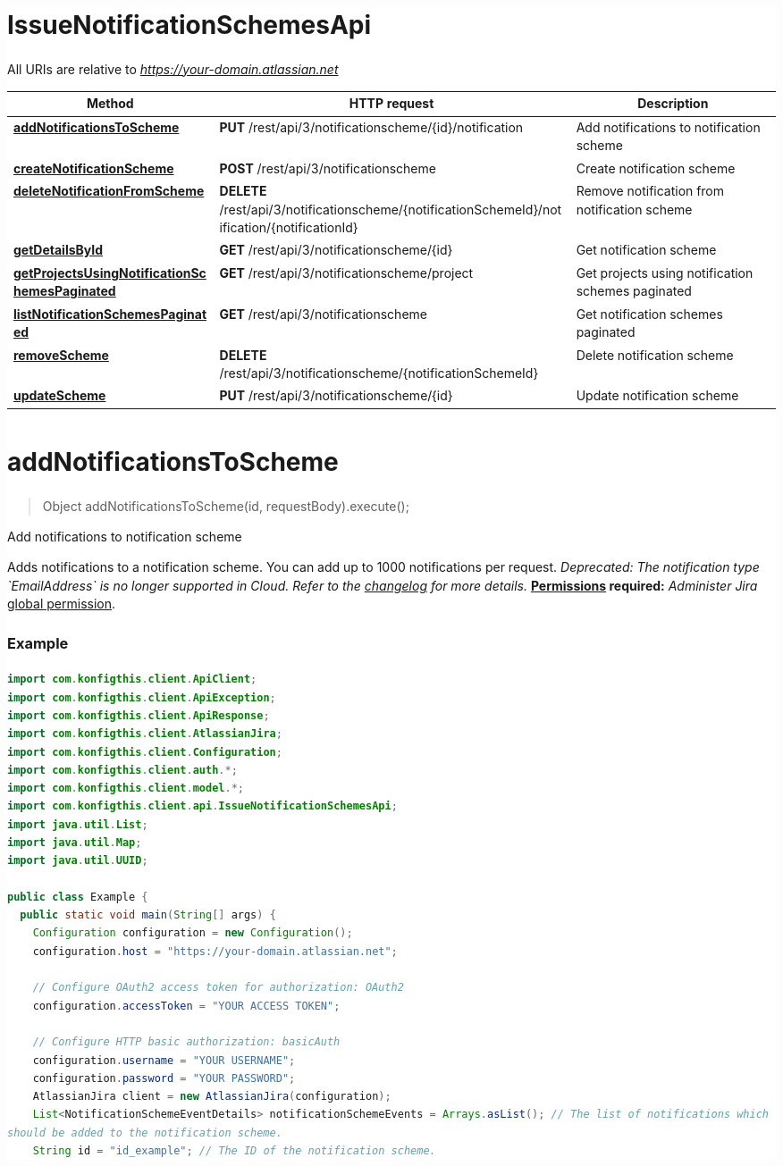 # IssueNotificationSchemesApi

All URIs are relative to *https://your-domain.atlassian.net*

| Method | HTTP request | Description |
|------------- | ------------- | -------------|
| [**addNotificationsToScheme**](IssueNotificationSchemesApi.md#addNotificationsToScheme) | **PUT** /rest/api/3/notificationscheme/{id}/notification | Add notifications to notification scheme |
| [**createNotificationScheme**](IssueNotificationSchemesApi.md#createNotificationScheme) | **POST** /rest/api/3/notificationscheme | Create notification scheme |
| [**deleteNotificationFromScheme**](IssueNotificationSchemesApi.md#deleteNotificationFromScheme) | **DELETE** /rest/api/3/notificationscheme/{notificationSchemeId}/notification/{notificationId} | Remove notification from notification scheme |
| [**getDetailsById**](IssueNotificationSchemesApi.md#getDetailsById) | **GET** /rest/api/3/notificationscheme/{id} | Get notification scheme |
| [**getProjectsUsingNotificationSchemesPaginated**](IssueNotificationSchemesApi.md#getProjectsUsingNotificationSchemesPaginated) | **GET** /rest/api/3/notificationscheme/project | Get projects using notification schemes paginated |
| [**listNotificationSchemesPaginated**](IssueNotificationSchemesApi.md#listNotificationSchemesPaginated) | **GET** /rest/api/3/notificationscheme | Get notification schemes paginated |
| [**removeScheme**](IssueNotificationSchemesApi.md#removeScheme) | **DELETE** /rest/api/3/notificationscheme/{notificationSchemeId} | Delete notification scheme |
| [**updateScheme**](IssueNotificationSchemesApi.md#updateScheme) | **PUT** /rest/api/3/notificationscheme/{id} | Update notification scheme |


<a name="addNotificationsToScheme"></a>
# **addNotificationsToScheme**
> Object addNotificationsToScheme(id, requestBody).execute();

Add notifications to notification scheme

Adds notifications to a notification scheme. You can add up to 1000 notifications per request.  *Deprecated: The notification type &#x60;EmailAddress&#x60; is no longer supported in Cloud. Refer to the [changelog](https://developer.atlassian.com/cloud/jira/platform/changelog/#CHANGE-1031) for more details.*  **[Permissions](https://dac-static.atlassian.com) required:** *Administer Jira* [global permission](https://confluence.atlassian.com/x/x4dKLg).

### Example
```java
import com.konfigthis.client.ApiClient;
import com.konfigthis.client.ApiException;
import com.konfigthis.client.ApiResponse;
import com.konfigthis.client.AtlassianJira;
import com.konfigthis.client.Configuration;
import com.konfigthis.client.auth.*;
import com.konfigthis.client.model.*;
import com.konfigthis.client.api.IssueNotificationSchemesApi;
import java.util.List;
import java.util.Map;
import java.util.UUID;

public class Example {
  public static void main(String[] args) {
    Configuration configuration = new Configuration();
    configuration.host = "https://your-domain.atlassian.net";
    
    // Configure OAuth2 access token for authorization: OAuth2
    configuration.accessToken = "YOUR ACCESS TOKEN";
    
    // Configure HTTP basic authorization: basicAuth
    configuration.username = "YOUR USERNAME";
    configuration.password = "YOUR PASSWORD";
    AtlassianJira client = new AtlassianJira(configuration);
    List<NotificationSchemeEventDetails> notificationSchemeEvents = Arrays.asList(); // The list of notifications which should be added to the notification scheme.
    String id = "id_example"; // The ID of the notification scheme.
```